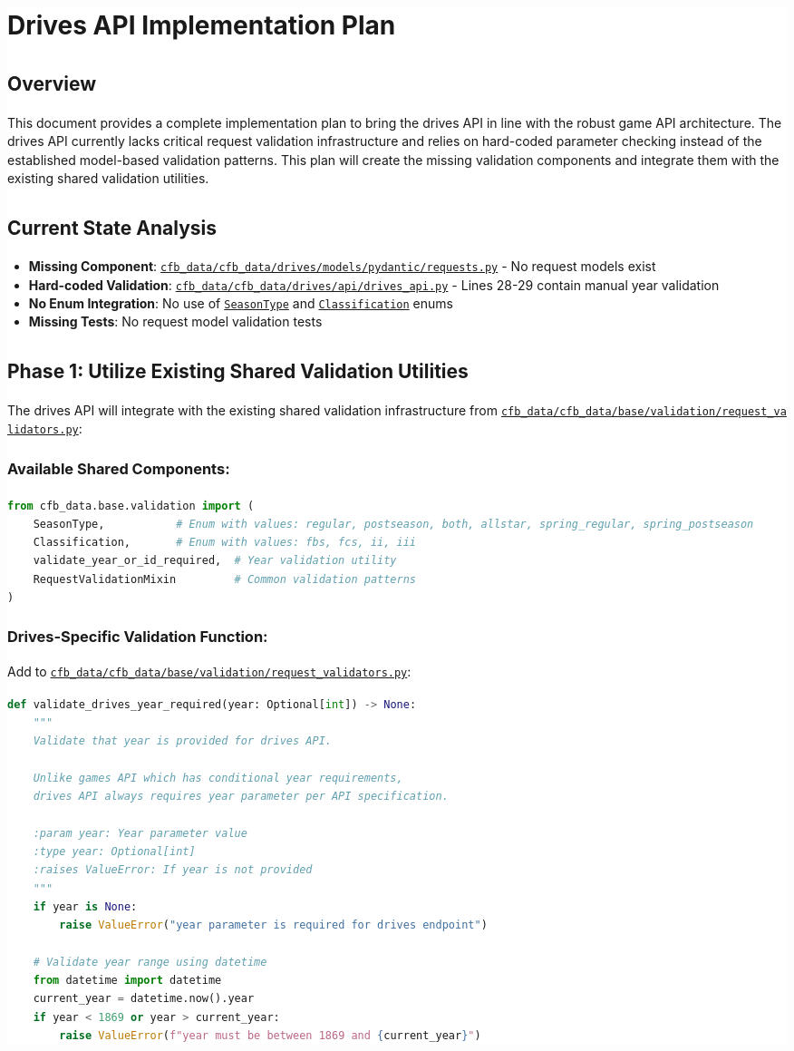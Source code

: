 # Drives API Implementation Plan

## Overview
This document provides a complete implementation plan to bring the drives API in line with the robust game API architecture. The drives API currently lacks critical request validation infrastructure and relies on hard-coded parameter checking instead of the established model-based validation patterns. This plan will create the missing validation components and integrate them with the existing shared validation utilities.

## Current State Analysis
- **Missing Component**: [`cfb_data/cfb_data/drives/models/pydantic/requests.py`](cfb_data/cfb_data/drives/models/pydantic/requests.py:1) - No request models exist
- **Hard-coded Validation**: [`cfb_data/cfb_data/drives/api/drives_api.py`](cfb_data/cfb_data/drives/api/drives_api.py:28) - Lines 28-29 contain manual year validation
- **No Enum Integration**: No use of [`SeasonType`](cfb_data/cfb_data/base/validation/request_validators.py:14) and [`Classification`](cfb_data/cfb_data/base/validation/request_validators.py:51) enums
- **Missing Tests**: No request model validation tests

## Phase 1: Utilize Existing Shared Validation Utilities

The drives API will integrate with the existing shared validation infrastructure from [`cfb_data/cfb_data/base/validation/request_validators.py`](cfb_data/cfb_data/base/validation/request_validators.py:1):

### Available Shared Components:
```python
from cfb_data.base.validation import (
    SeasonType,           # Enum with values: regular, postseason, both, allstar, spring_regular, spring_postseason
    Classification,       # Enum with values: fbs, fcs, ii, iii
    validate_year_or_id_required,  # Year validation utility
    RequestValidationMixin         # Common validation patterns
)
```

### Drives-Specific Validation Function:
Add to [`cfb_data/cfb_data/base/validation/request_validators.py`](cfb_data/cfb_data/base/validation/request_validators.py:185):

```python
def validate_drives_year_required(year: Optional[int]) -> None:
    """
    Validate that year is provided for drives API.

    Unlike games API which has conditional year requirements,
    drives API always requires year parameter per API specification.

    :param year: Year parameter value
    :type year: Optional[int]
    :raises ValueError: If year is not provided
    """
    if year is None:
        raise ValueError("year parameter is required for drives endpoint")

    # Validate year range using datetime
    from datetime import datetime
    current_year = datetime.now().year
    if year < 1869 or year > current_year:
        raise ValueError(f"year must be between 1869 and {current_year}")
```
